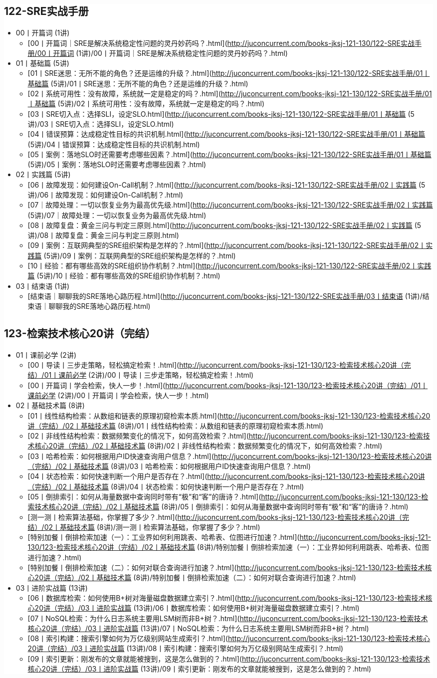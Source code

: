 ## 122-SRE实战手册
+ 00丨开篇词 (1讲)
  + [00丨开篇词｜SRE是解决系统稳定性问题的灵丹妙药吗？.html](http://juconcurrent.com/books-jksj-121-130/122-SRE实战手册/00丨开篇词 (1讲)/00丨开篇词｜SRE是解决系统稳定性问题的灵丹妙药吗？.html)
+ 01丨基础篇 (5讲)
  + [01丨SRE迷思：无所不能的角色？还是运维的升级？.html](http://juconcurrent.com/books-jksj-121-130/122-SRE实战手册/01丨基础篇 (5讲)/01丨SRE迷思：无所不能的角色？还是运维的升级？.html)
  + [02丨系统可用性：没有故障，系统就一定是稳定的吗？.html](http://juconcurrent.com/books-jksj-121-130/122-SRE实战手册/01丨基础篇 (5讲)/02丨系统可用性：没有故障，系统就一定是稳定的吗？.html)
  + [03丨SRE切入点：选择SLI，设定SLO.html](http://juconcurrent.com/books-jksj-121-130/122-SRE实战手册/01丨基础篇 (5讲)/03丨SRE切入点：选择SLI，设定SLO.html)
  + [04丨错误预算：达成稳定性目标的共识机制.html](http://juconcurrent.com/books-jksj-121-130/122-SRE实战手册/01丨基础篇 (5讲)/04丨错误预算：达成稳定性目标的共识机制.html)
  + [05丨案例：落地SLO时还需要考虑哪些因素？.html](http://juconcurrent.com/books-jksj-121-130/122-SRE实战手册/01丨基础篇 (5讲)/05丨案例：落地SLO时还需要考虑哪些因素？.html)
+ 02丨实践篇 (5讲)
  + [06丨故障发现：如何建设On-Call机制？.html](http://juconcurrent.com/books-jksj-121-130/122-SRE实战手册/02丨实践篇 (5讲)/06丨故障发现：如何建设On-Call机制？.html)
  + [07｜故障处理：一切以恢复业务为最高优先级.html](http://juconcurrent.com/books-jksj-121-130/122-SRE实战手册/02丨实践篇 (5讲)/07｜故障处理：一切以恢复业务为最高优先级.html)
  + [08丨故障复盘：黄金三问与判定三原则.html](http://juconcurrent.com/books-jksj-121-130/122-SRE实战手册/02丨实践篇 (5讲)/08丨故障复盘：黄金三问与判定三原则.html)
  + [09丨案例：互联网典型的SRE组织架构是怎样的？.html](http://juconcurrent.com/books-jksj-121-130/122-SRE实战手册/02丨实践篇 (5讲)/09丨案例：互联网典型的SRE组织架构是怎样的？.html)
  + [10丨经验：都有哪些高效的SRE组织协作机制？.html](http://juconcurrent.com/books-jksj-121-130/122-SRE实战手册/02丨实践篇 (5讲)/10丨经验：都有哪些高效的SRE组织协作机制？.html)
+ 03丨结束语 (1讲)
  + [结束语｜聊聊我的SRE落地心路历程.html](http://juconcurrent.com/books-jksj-121-130/122-SRE实战手册/03丨结束语 (1讲)/结束语｜聊聊我的SRE落地心路历程.html)

## 123-检索技术核心20讲（完结）
+ 01丨课前必学 (2讲)
  + [00丨导读丨三步走策略，轻松搞定检索！.html](http://juconcurrent.com/books-jksj-121-130/123-检索技术核心20讲（完结）/01丨课前必学 (2讲)/00丨导读丨三步走策略，轻松搞定检索！.html)
  + [00丨开篇词丨学会检索，快人一步！.html](http://juconcurrent.com/books-jksj-121-130/123-检索技术核心20讲（完结）/01丨课前必学 (2讲)/00丨开篇词丨学会检索，快人一步！.html)
+ 02丨基础技术篇 (8讲)
  + [01丨线性结构检索：从数组和链表的原理初窥检索本质.html](http://juconcurrent.com/books-jksj-121-130/123-检索技术核心20讲（完结）/02丨基础技术篇 (8讲)/01丨线性结构检索：从数组和链表的原理初窥检索本质.html)
  + [02丨非线性结构检索：数据频繁变化的情况下，如何高效检索？.html](http://juconcurrent.com/books-jksj-121-130/123-检索技术核心20讲（完结）/02丨基础技术篇 (8讲)/02丨非线性结构检索：数据频繁变化的情况下，如何高效检索？.html)
  + [03丨哈希检索：如何根据用户ID快速查询用户信息？.html](http://juconcurrent.com/books-jksj-121-130/123-检索技术核心20讲（完结）/02丨基础技术篇 (8讲)/03丨哈希检索：如何根据用户ID快速查询用户信息？.html)
  + [04丨状态检索：如何快速判断一个用户是否存在？.html](http://juconcurrent.com/books-jksj-121-130/123-检索技术核心20讲（完结）/02丨基础技术篇 (8讲)/04丨状态检索：如何快速判断一个用户是否存在？.html)
  + [05丨倒排索引：如何从海量数据中查询同时带有“极”和“客”的唐诗？.html](http://juconcurrent.com/books-jksj-121-130/123-检索技术核心20讲（完结）/02丨基础技术篇 (8讲)/05丨倒排索引：如何从海量数据中查询同时带有“极”和“客”的唐诗？.html)
  + [测一测丨检索算法基础，你掌握了多少？.html](http://juconcurrent.com/books-jksj-121-130/123-检索技术核心20讲（完结）/02丨基础技术篇 (8讲)/测一测丨检索算法基础，你掌握了多少？.html)
  + [特别加餐丨倒排检索加速（一）：工业界如何利用跳表、哈希表、位图进行加速？.html](http://juconcurrent.com/books-jksj-121-130/123-检索技术核心20讲（完结）/02丨基础技术篇 (8讲)/特别加餐丨倒排检索加速（一）：工业界如何利用跳表、哈希表、位图进行加速？.html)
  + [特别加餐丨倒排检索加速（二）：如何对联合查询进行加速？.html](http://juconcurrent.com/books-jksj-121-130/123-检索技术核心20讲（完结）/02丨基础技术篇 (8讲)/特别加餐丨倒排检索加速（二）：如何对联合查询进行加速？.html)
+ 03丨进阶实战篇 (13讲)
  + [06丨数据库检索：如何使用B+树对海量磁盘数据建立索引？.html](http://juconcurrent.com/books-jksj-121-130/123-检索技术核心20讲（完结）/03丨进阶实战篇 (13讲)/06丨数据库检索：如何使用B+树对海量磁盘数据建立索引？.html)
  + [07丨NoSQL检索：为什么日志系统主要用LSM树而非B+树？.html](http://juconcurrent.com/books-jksj-121-130/123-检索技术核心20讲（完结）/03丨进阶实战篇 (13讲)/07丨NoSQL检索：为什么日志系统主要用LSM树而非B+树？.html)
  + [08丨索引构建：搜索引擎如何为万亿级别网站生成索引？.html](http://juconcurrent.com/books-jksj-121-130/123-检索技术核心20讲（完结）/03丨进阶实战篇 (13讲)/08丨索引构建：搜索引擎如何为万亿级别网站生成索引？.html)
  + [09丨索引更新：刚发布的文章就能被搜到，这是怎么做到的？.html](http://juconcurrent.com/books-jksj-121-130/123-检索技术核心20讲（完结）/03丨进阶实战篇 (13讲)/09丨索引更新：刚发布的文章就能被搜到，这是怎么做到的？.html)